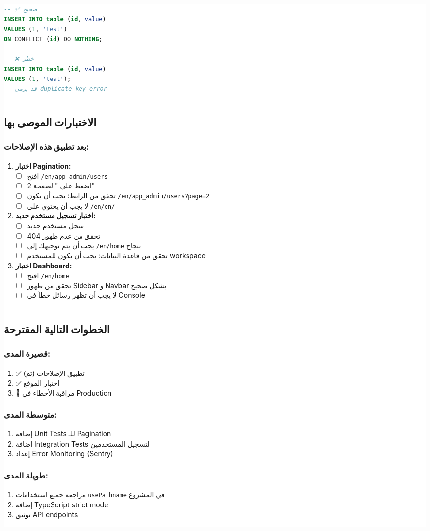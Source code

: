 ```sql
-- ✅ صحيح
INSERT INTO table (id, value)
VALUES (1, 'test')
ON CONFLICT (id) DO NOTHING;

-- ❌ خطر
INSERT INTO table (id, value)
VALUES (1, 'test');
-- قد يرمي duplicate key error
```

---

## الاختبارات الموصى بها

### بعد تطبيق هذه الإصلاحات:

1. **اختبار Pagination:**
   - [ ] افتح `/en/app_admin/users`
   - [ ] اضغط على "الصفحة 2"
   - [ ] تحقق من الرابط: يجب أن يكون `/en/app_admin/users?page=2`
   - [ ] لا يجب أن يحتوي على `/en/en/`

2. **اختبار تسجيل مستخدم جديد:**
   - [ ] سجل مستخدم جديد
   - [ ] تحقق من عدم ظهور 404
   - [ ] يجب أن يتم توجيهك إلى `/en/home` بنجاح
   - [ ] تحقق من قاعدة البيانات: يجب أن يكون للمستخدم workspace

3. **اختبار Dashboard:**
   - [ ] افتح `/en/home`
   - [ ] تحقق من ظهور Sidebar و Navbar بشكل صحيح
   - [ ] لا يجب أن تظهر رسائل خطأ في Console

---

## الخطوات التالية المقترحة

### قصيرة المدى:
1. ✅ تطبيق الإصلاحات (تم)
2. ✅ اختبار الموقع
3. 🔄 مراقبة الأخطاء في Production

### متوسطة المدى:
1. إضافة Unit Tests للـ Pagination
2. إضافة Integration Tests لتسجيل المستخدمين
3. إعداد Error Monitoring (Sentry)

### طويلة المدى:
1. مراجعة جميع استخدامات `usePathname` في المشروع
2. إضافة TypeScript strict mode
3. توثيق API endpoints

---